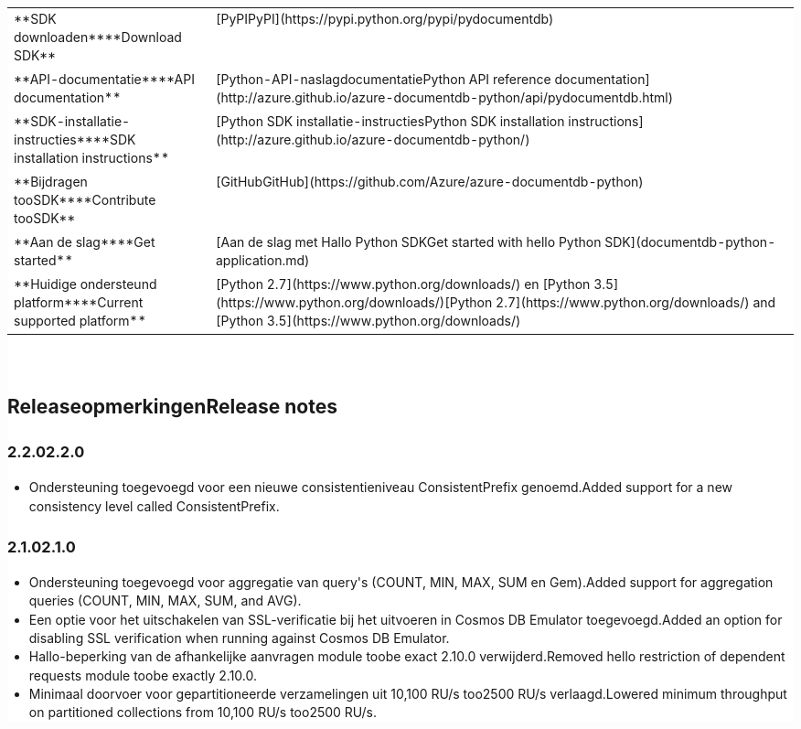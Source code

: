 <table>

<tr><td><span data-ttu-id="f2a9c-113">**SDK downloaden**</span><span class="sxs-lookup"><span data-stu-id="f2a9c-113">**Download SDK**</span></span></td><td>[<span data-ttu-id="f2a9c-114">PyPI</span><span class="sxs-lookup"><span data-stu-id="f2a9c-114">PyPI</span></span>](https://pypi.python.org/pypi/pydocumentdb)</td></tr>

<tr><td><span data-ttu-id="f2a9c-115">**API-documentatie**</span><span class="sxs-lookup"><span data-stu-id="f2a9c-115">**API documentation**</span></span></td><td>[<span data-ttu-id="f2a9c-116">Python-API-naslagdocumentatie</span><span class="sxs-lookup"><span data-stu-id="f2a9c-116">Python API reference documentation</span></span>](http://azure.github.io/azure-documentdb-python/api/pydocumentdb.html)</td></tr>

<tr><td><span data-ttu-id="f2a9c-117">**SDK-installatie-instructies**</span><span class="sxs-lookup"><span data-stu-id="f2a9c-117">**SDK installation instructions**</span></span></td><td>[<span data-ttu-id="f2a9c-118">Python SDK installatie-instructies</span><span class="sxs-lookup"><span data-stu-id="f2a9c-118">Python SDK installation instructions</span></span>](http://azure.github.io/azure-documentdb-python/)</td></tr>

<tr><td><span data-ttu-id="f2a9c-119">**Bijdragen tooSDK**</span><span class="sxs-lookup"><span data-stu-id="f2a9c-119">**Contribute tooSDK**</span></span></td><td>[<span data-ttu-id="f2a9c-120">GitHub</span><span class="sxs-lookup"><span data-stu-id="f2a9c-120">GitHub</span></span>](https://github.com/Azure/azure-documentdb-python)</td></tr>

<tr><td><span data-ttu-id="f2a9c-121">**Aan de slag**</span><span class="sxs-lookup"><span data-stu-id="f2a9c-121">**Get started**</span></span></td><td>[<span data-ttu-id="f2a9c-122">Aan de slag met Hallo Python SDK</span><span class="sxs-lookup"><span data-stu-id="f2a9c-122">Get started with hello Python SDK</span></span>](documentdb-python-application.md)</td></tr>

<tr><td><span data-ttu-id="f2a9c-123">**Huidige ondersteund platform**</span><span class="sxs-lookup"><span data-stu-id="f2a9c-123">**Current supported platform**</span></span></td><td><span data-ttu-id="f2a9c-124">[Python 2.7](https://www.python.org/downloads/) en [Python 3.5](https://www.python.org/downloads/)</span><span class="sxs-lookup"><span data-stu-id="f2a9c-124">[Python 2.7](https://www.python.org/downloads/) and [Python 3.5](https://www.python.org/downloads/)</span></span></td></tr>
</table></br>

## <a name="release-notes"></a><span data-ttu-id="f2a9c-125">Releaseopmerkingen</span><span class="sxs-lookup"><span data-stu-id="f2a9c-125">Release notes</span></span>
### <a name="a-name220220"></a><span data-ttu-id="f2a9c-126"><a name="2.2.0"/>2.2.0</span><span class="sxs-lookup"><span data-stu-id="f2a9c-126"><a name="2.2.0"/>2.2.0</span></span>
* <span data-ttu-id="f2a9c-127">Ondersteuning toegevoegd voor een nieuwe consistentieniveau ConsistentPrefix genoemd.</span><span class="sxs-lookup"><span data-stu-id="f2a9c-127">Added support for a new consistency level called ConsistentPrefix.</span></span>


### <a name="a-name210210"></a><span data-ttu-id="f2a9c-128"><a name="2.1.0"/>2.1.0</span><span class="sxs-lookup"><span data-stu-id="f2a9c-128"><a name="2.1.0"/>2.1.0</span></span>
* <span data-ttu-id="f2a9c-129">Ondersteuning toegevoegd voor aggregatie van query's (COUNT, MIN, MAX, SUM en Gem).</span><span class="sxs-lookup"><span data-stu-id="f2a9c-129">Added support for aggregation queries (COUNT, MIN, MAX, SUM, and AVG).</span></span>
* <span data-ttu-id="f2a9c-130">Een optie voor het uitschakelen van SSL-verificatie bij het uitvoeren in Cosmos DB Emulator toegevoegd.</span><span class="sxs-lookup"><span data-stu-id="f2a9c-130">Added an option for disabling SSL verification when running against Cosmos DB Emulator.</span></span>
* <span data-ttu-id="f2a9c-131">Hallo-beperking van de afhankelijke aanvragen module toobe exact 2.10.0 verwijderd.</span><span class="sxs-lookup"><span data-stu-id="f2a9c-131">Removed hello restriction of dependent requests module toobe exactly 2.10.0.</span></span>
* <span data-ttu-id="f2a9c-132">Minimaal doorvoer voor gepartitioneerde verzamelingen uit 10,100 RU/s too2500 RU/s verlaagd.</span><span class="sxs-lookup"><span data-stu-id="f2a9c-132">Lowered minimum throughput on partitioned collections from 10,100 RU/s too2500 RU/s.</span></span>